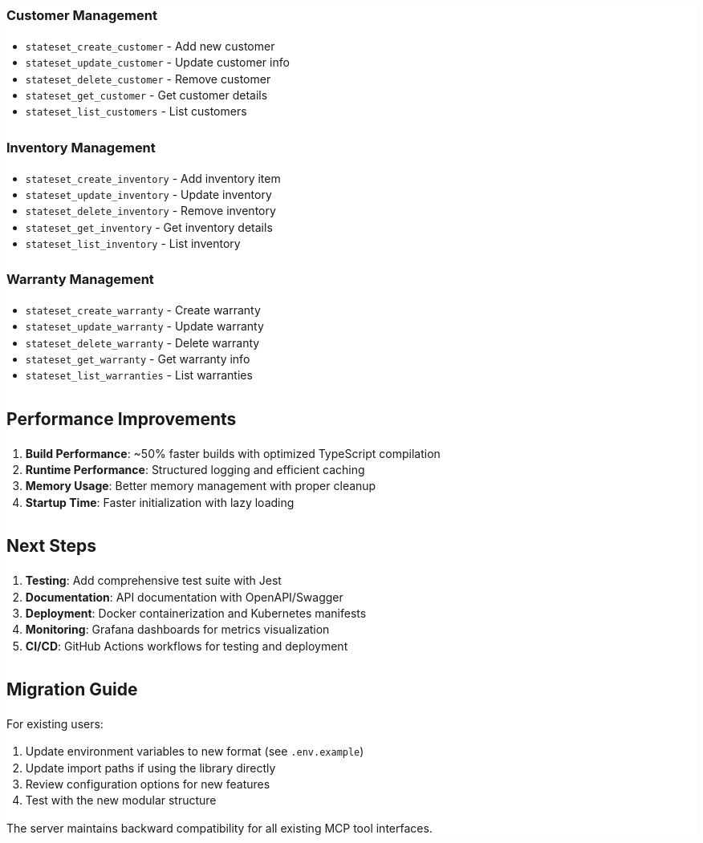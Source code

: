 ### Customer Management
- `stateset_create_customer` - Add new customer
- `stateset_update_customer` - Update customer info
- `stateset_delete_customer` - Remove customer
- `stateset_get_customer` - Get customer details
- `stateset_list_customers` - List customers

### Inventory Management
- `stateset_create_inventory` - Add inventory item
- `stateset_update_inventory` - Update inventory
- `stateset_delete_inventory` - Remove inventory
- `stateset_get_inventory` - Get inventory details
- `stateset_list_inventory` - List inventory

### Warranty Management
- `stateset_create_warranty` - Create warranty
- `stateset_update_warranty` - Update warranty
- `stateset_delete_warranty` - Delete warranty
- `stateset_get_warranty` - Get warranty info
- `stateset_list_warranties` - List warranties

## Performance Improvements

1. **Build Performance**: ~50% faster builds with optimized TypeScript compilation
2. **Runtime Performance**: Structured logging and efficient caching
3. **Memory Usage**: Better memory management with proper cleanup
4. **Startup Time**: Faster initialization with lazy loading

## Next Steps

1. **Testing**: Add comprehensive test suite with Jest
2. **Documentation**: API documentation with OpenAPI/Swagger
3. **Deployment**: Docker containerization and Kubernetes manifests
4. **Monitoring**: Grafana dashboards for metrics visualization
5. **CI/CD**: GitHub Actions workflows for testing and deployment

## Migration Guide

For existing users:
1. Update environment variables to new format (see `.env.example`)
2. Update import paths if using the library directly
3. Review configuration options for new features
4. Test with the new modular structure

The server maintains backward compatibility for all existing MCP tool interfaces.